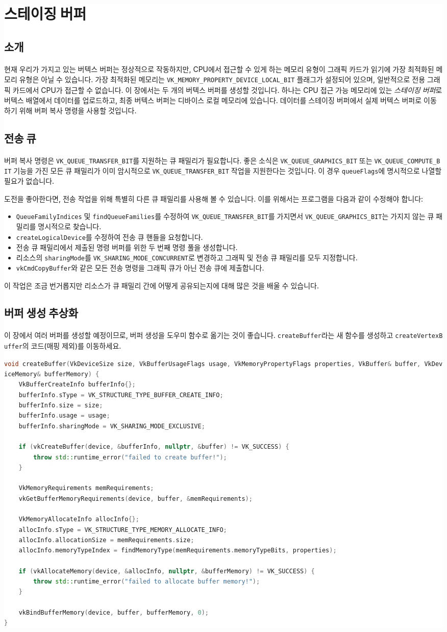 # 스테이징 버퍼

## 소개

현재 우리가 가지고 있는 버텍스 버퍼는 정상적으로 작동하지만, CPU에서 접근할 수 있게 하는 메모리 유형이 그래픽 카드가 읽기에 가장 최적화된 메모리 유형은 아닐 수 있습니다. 가장 최적화된 메모리는 `VK_MEMORY_PROPERTY_DEVICE_LOCAL_BIT` 플래그가 설정되어 있으며, 일반적으로 전용 그래픽 카드에서 CPU가 접근할 수 없습니다. 이 장에서는 두 개의 버텍스 버퍼를 생성할 것입니다. 하나는 CPU 접근 가능 메모리에 있는 *스테이징 버퍼*로 버텍스 배열에서 데이터를 업로드하고, 최종 버텍스 버퍼는 디바이스 로컬 메모리에 있습니다. 데이터를 스테이징 버퍼에서 실제 버텍스 버퍼로 이동하기 위해 버퍼 복사 명령을 사용할 것입니다.

## 전송 큐

버퍼 복사 명령은 `VK_QUEUE_TRANSFER_BIT`를 지원하는 큐 패밀리가 필요합니다. 좋은 소식은 `VK_QUEUE_GRAPHICS_BIT` 또는 `VK_QUEUE_COMPUTE_BIT` 기능을 가진 모든 큐 패밀리가 이미 암시적으로 `VK_QUEUE_TRANSFER_BIT` 작업을 지원한다는 것입니다. 이 경우 `queueFlags`에 명시적으로 나열할 필요가 없습니다.

도전을 좋아한다면, 전송 작업을 위해 특별히 다른 큐 패밀리를 사용해 볼 수 있습니다. 이를 위해서는 프로그램을 다음과 같이 수정해야 합니다:

- `QueueFamilyIndices` 및 `findQueueFamilies`를 수정하여 `VK_QUEUE_TRANSFER_BIT`를 가지면서 `VK_QUEUE_GRAPHICS_BIT`는 가지지 않는 큐 패밀리를 명시적으로 찾습니다.
- `createLogicalDevice`를 수정하여 전송 큐 핸들을 요청합니다.
- 전송 큐 패밀리에서 제출된 명령 버퍼를 위한 두 번째 명령 풀을 생성합니다.
- 리소스의 `sharingMode`를 `VK_SHARING_MODE_CONCURRENT`로 변경하고 그래픽 및 전송 큐 패밀리를 모두 지정합니다.
- `vkCmdCopyBuffer`와 같은 모든 전송 명령을 그래픽 큐가 아닌 전송 큐에 제출합니다.

이 작업은 조금 번거롭지만 리소스가 큐 패밀리 간에 어떻게 공유되는지에 대해 많은 것을 배울 수 있습니다.

## 버퍼 생성 추상화

이 장에서 여러 버퍼를 생성할 예정이므로, 버퍼 생성을 도우미 함수로 옮기는 것이 좋습니다. `createBuffer`라는 새 함수를 생성하고 `createVertexBuffer`의 코드(매핑 제외)를 이동하세요.

```c++
void createBuffer(VkDeviceSize size, VkBufferUsageFlags usage, VkMemoryPropertyFlags properties, VkBuffer& buffer, VkDeviceMemory& bufferMemory) {
    VkBufferCreateInfo bufferInfo{};
    bufferInfo.sType = VK_STRUCTURE_TYPE_BUFFER_CREATE_INFO;
    bufferInfo.size = size;
    bufferInfo.usage = usage;
    bufferInfo.sharingMode = VK_SHARING_MODE_EXCLUSIVE;

    if (vkCreateBuffer(device, &bufferInfo, nullptr, &buffer) != VK_SUCCESS) {
        throw std::runtime_error("failed to create buffer!");
    }

    VkMemoryRequirements memRequirements;
    vkGetBufferMemoryRequirements(device, buffer, &memRequirements);

    VkMemoryAllocateInfo allocInfo{};
    allocInfo.sType = VK_STRUCTURE_TYPE_MEMORY_ALLOCATE_INFO;
    allocInfo.allocationSize = memRequirements.size;
    allocInfo.memoryTypeIndex = findMemoryType(memRequirements.memoryTypeBits, properties);

    if (vkAllocateMemory(device, &allocInfo, nullptr, &bufferMemory) != VK_SUCCESS) {
        throw std::runtime_error("failed to allocate buffer memory!");
    }

    vkBindBufferMemory(device, buffer, bufferMemory, 0);
}
```
